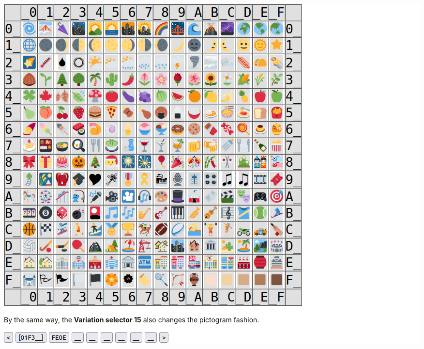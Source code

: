 ![](readme_pics/Complex22.png "")

By the same way, the **Variation selector 15** also changes the pictogram fashion\.

![](readme_pics/Complex32.png "")
